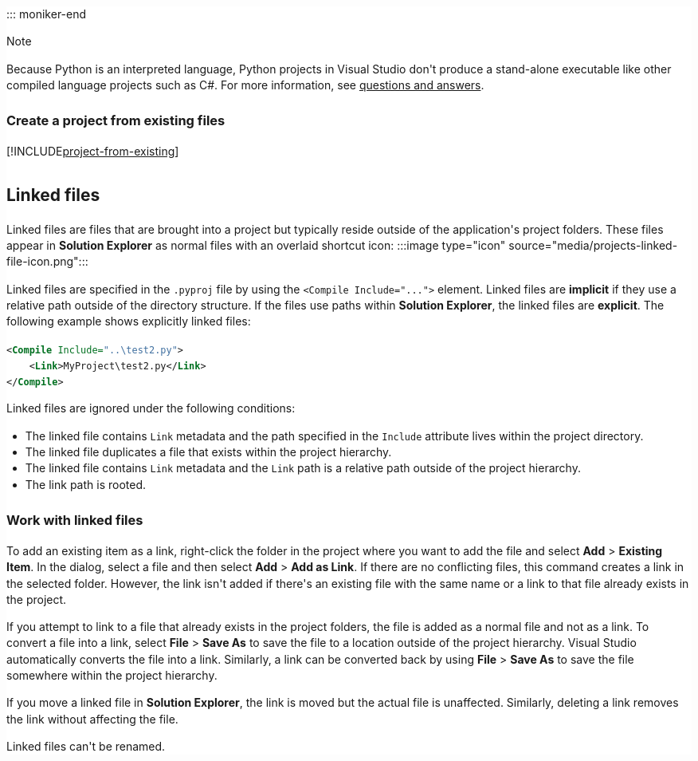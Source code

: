 ::: moniker-end

> [!Note]
> Because Python is an interpreted language, Python projects in Visual Studio don't produce a stand-alone executable like other compiled language projects such as C#. For more information, see [questions and answers](overview-of-python-tools-for-visual-studio.md#questions-and-answers).

### Create a project from existing files

[!INCLUDE[project-from-existing](includes/project-from-existing.md)]

## Linked files

Linked files are files that are brought into a project but typically reside outside of the application's project folders. These files appear in **Solution Explorer** as normal files with an overlaid shortcut icon: :::image type="icon" source="media/projects-linked-file-icon.png":::

Linked files are specified in the `.pyproj` file by using the `<Compile Include="...">` element. Linked files are **implicit** if they use a relative path outside of the directory structure. If the files use paths within **Solution Explorer**, the linked files are **explicit**. The following example shows explicitly linked files:

```xml
<Compile Include="..\test2.py">
    <Link>MyProject\test2.py</Link>
</Compile>
```

Linked files are ignored under the following conditions:

- The linked file contains `Link` metadata and the path specified in the `Include` attribute lives within the project directory.
- The linked file duplicates a file that exists within the project hierarchy.
- The linked file contains `Link` metadata and the `Link` path is a relative path outside of the project hierarchy.
- The link path is rooted.

### Work with linked files

To add an existing item as a link, right-click the folder in the project where you want to add the file and select **Add** > **Existing Item**. In the dialog, select a file and then select **Add** > **Add as Link**. If there are no conflicting files, this command creates a link in the selected folder. However, the link isn't added if there's an existing file with the same name or a link to that file already exists in the project.

If you attempt to link to a file that already exists in the project folders, the file is added as a normal file and not as a link. To convert a file into a link, select **File** > **Save As** to save the file to a location outside of the project hierarchy. Visual Studio automatically converts the file into a link. Similarly, a link can be converted back by using **File** > **Save As** to save the file somewhere within the project hierarchy.

If you move a linked file in **Solution Explorer**, the link is moved but the actual file is unaffected. Similarly, deleting a link removes the link without affecting the file.

Linked files can't be renamed.
